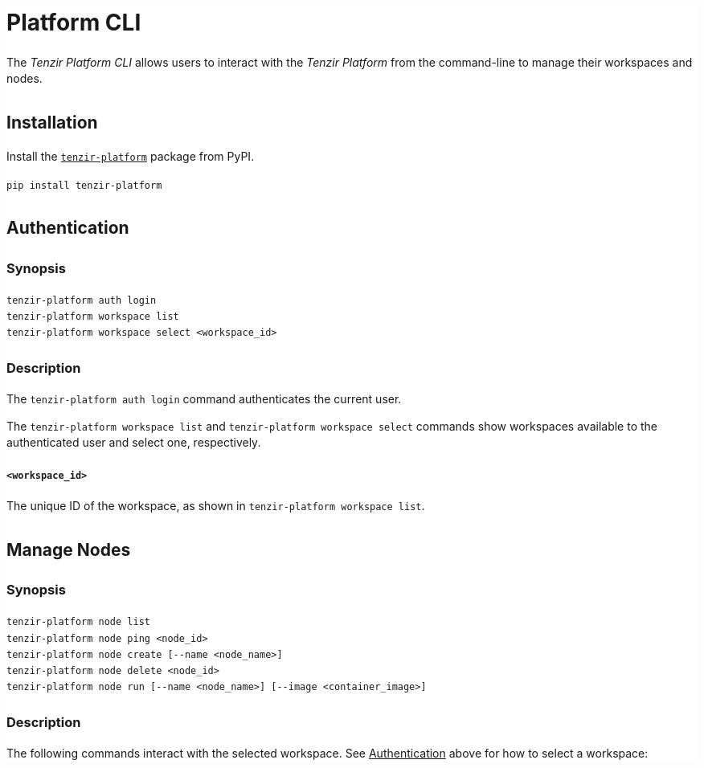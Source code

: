 # Platform CLI

The *Tenzir Platform CLI* allows users to interact with the *Tenzir Platform* from the command-line
to manage their workspaces and nodes.

## Installation

Install the [`tenzir-platform`](https://pypi.org/project/tenzir-platform/)
package from PyPI.

```bash
pip install tenzir-platform
```

## Authentication

### Synopsis

```text
tenzir-platform auth login
tenzir-platform workspace list
tenzir-platform workspace select <workspace_id>
```

### Description

The `tenzir-platform auth login` command authenticates the current user.

The `tenzir-platform workspace list` and `tenzir-platform workspace select`
commands show workspaces available to the authenticated user and select one,
respectively.

#### `<workspace_id>`

The unique ID of the workspace, as shown in `tenzir-platform workspace list`.

## Manage Nodes

### Synopsis

```text
tenzir-platform node list
tenzir-platform node ping <node_id>
tenzir-platform node create [--name <node_name>]
tenzir-platform node delete <node_id>
tenzir-platform node run [--name <node_name>] [--image <container_image>]
```

### Description

The following commands interact with the selected workspace. See [Authentication](#authentication)
above for how to select a workspace:
